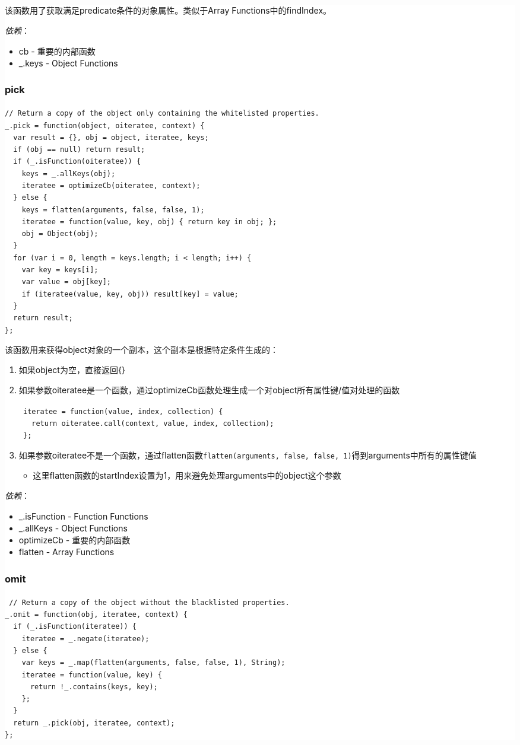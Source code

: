 该函数用了获取满足predicate条件的对象属性。类似于Array Functions中的findIndex。
  
*依赖*：

- cb - 重要的内部函数   
- _.keys - Object Functions

  
  
### pick
  
    // Return a copy of the object only containing the whitelisted properties.
    _.pick = function(object, oiteratee, context) {
      var result = {}, obj = object, iteratee, keys;
      if (obj == null) return result;
      if (_.isFunction(oiteratee)) {
        keys = _.allKeys(obj);
        iteratee = optimizeCb(oiteratee, context);
      } else {
        keys = flatten(arguments, false, false, 1);
        iteratee = function(value, key, obj) { return key in obj; };
        obj = Object(obj);
      }
      for (var i = 0, length = keys.length; i < length; i++) {
        var key = keys[i];
        var value = obj[key];
        if (iteratee(value, key, obj)) result[key] = value;
      }
      return result;
    };
    
该函数用来获得object对象的一个副本，这个副本是根据特定条件生成的：

1. 如果object为空，直接返回{}
2. 如果参数oiteratee是一个函数，通过optimizeCb函数处理生成一个对object所有属性键/值对处理的函数

        iteratee = function(value, index, collection) {
          return oiteratee.call(context, value, index, collection);
        };
        
3. 如果参数oiteratee不是一个函数，通过flatten函数`flatten(arguments, false, false, 1)`得到arguments中所有的属性键值
    
    - 这里flatten函数的startIndex设置为1，用来避免处理arguments中的object这个参数

    
*依赖*：

- _.isFunction - Function Functions
- _.allKeys - Object Functions 
- optimizeCb - 重要的内部函数
- flatten - Array Functions


      
### omit

     // Return a copy of the object without the blacklisted properties.
    _.omit = function(obj, iteratee, context) {
      if (_.isFunction(iteratee)) {
        iteratee = _.negate(iteratee);
      } else {
        var keys = _.map(flatten(arguments, false, false, 1), String);
        iteratee = function(value, key) {
          return !_.contains(keys, key);
        };
      }
      return _.pick(obj, iteratee, context);
    };
